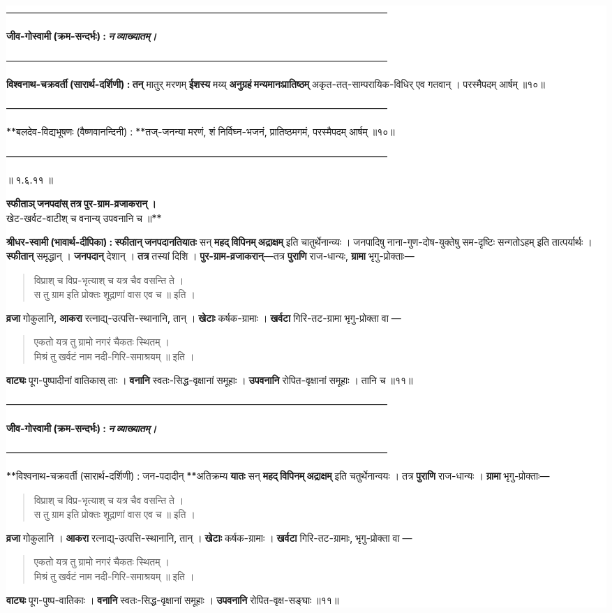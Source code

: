 ———————————————————————————————————————

**जीव-गोस्वामी (क्रम-सन्दर्भः) : _न व्याख्यातम्।_**

———————————————————————————————————————

**विश्वनाथ-चक्रवर्ती (सारार्थ-दर्शिणी) : तन्** मातुर् मरणम् **ईशस्य** मय्य् **अनुग्रहं मन्यमानःप्रातिष्ठम्** अकृत-तत्-साम्परायिक-विधिर् एव गतवान् । परस्मैपदम् आर्षम् ॥१०॥

———————————————————————————————————————

**बलदेव-विद्यभूषणः (वैष्णवानन्दिनी) : **तज्-जनन्या मरणं, शं निर्विघ्न-भजनं, प्रातिष्ठमगमं, परस्मैपदम् आर्षम् ॥१०॥

———————————————————————————————————————

॥ १.६.११ ॥

**स्फीताञ् जनपदांस् तत्र पुर-ग्राम-व्रजाकरान् ।**  
खेट-खर्वट-वाटीश् च वनान्य् उपवनानि च ॥**

**श्रीधर-स्वामी (भावार्थ-दीपिका) : स्फीतान् जनपदानतियातः** सन् **महद् विपिनम् अद्राक्षम्** इति चातुर्थेनान्व्यः । जनपादिषु नाना-गुण-दोष-युक्तेषु सम-दृष्टिः सन्गतोऽहम् इति तात्पर्यार्थः । **स्फीतान्** समृद्धान् । **जनपदान्** देशान् । **तत्र** तस्यां दिशि । **पुर-ग्राम-व्रजाकरान्**—तत्र **पुराणि** राज-धान्यः, **ग्रामा** भृगु-प्रोक्ताः—


> विप्राश् च विप्र-भृत्याश् च यत्र चैव वसन्ति ते ।   
> स तु ग्राम इति प्रोक्तः शूद्राणां वास एव च ॥ इति ।

**व्रजा** गोकुलानि, **आकरा** रत्नाद्य्-उत्पत्ति-स्थानानि, तान् । **खेटाः** कर्षक-ग्रामाः । **खर्वटा** गिरि-तट-ग्रामा भृगु-प्रोक्ता वा —


> एकतो यत्र तु ग्रामो नगरं चैकतः स्थितम् ।   
> मिश्रं तु खर्वटं नाम नदी-गिरि-समाश्रयम् ॥ इति ।

**वाट्यः** पूग-पुष्पादीनां वातिकास् ताः । **वनानि** स्वतः-सिद्ध-वृक्षानां समूहाः । **उपवनानि** रोपित-वृक्षानां समूहाः । तानि च ॥११॥

———————————————————————————————————————

**जीव-गोस्वामी (क्रम-सन्दर्भः) : _न व्याख्यातम्।_**

———————————————————————————————————————

**विश्वनाथ-चक्रवर्ती (सारार्थ-दर्शिणी) : जन-पदादीन् **अतिक्रम्य **यातः** सन् **महद् विपिनम् अद्राक्षम्** इति चतुर्थेनान्वयः । तत्र **पुराणि** राज-धान्यः । **ग्रामा** भृगु-प्रोक्ताः—


> विप्राश् च विप्र-भृत्याश् च यत्र चैव वसन्ति ते ।   
> स तु ग्राम इति प्रोक्तः शूद्राणां वास एव च ॥ इति ।

**व्रजा** गोकुलानि । **आकरा** रत्नाद्य्-उत्पत्ति-स्थानानि, तान् । **खेटाः** कर्षक-ग्रामाः । **खर्वटा** गिरि-तट-ग्रामाः, भृगु-प्रोक्ता वा —


> एकतो यत्र तु ग्रामो नगरं चैकतः स्थितम् ।   
> मिश्रं तु खर्वटं नाम नदी-गिरि-समाश्रयम् ॥ इति । 

**वाट्यः** पूग-पुष्प-वातिकाः । **वनानि** स्वतः-सिद्ध-वृक्षानां समूहाः । **उपवनानि** रोपित-वृक्ष-सङ्घाः ॥११॥
